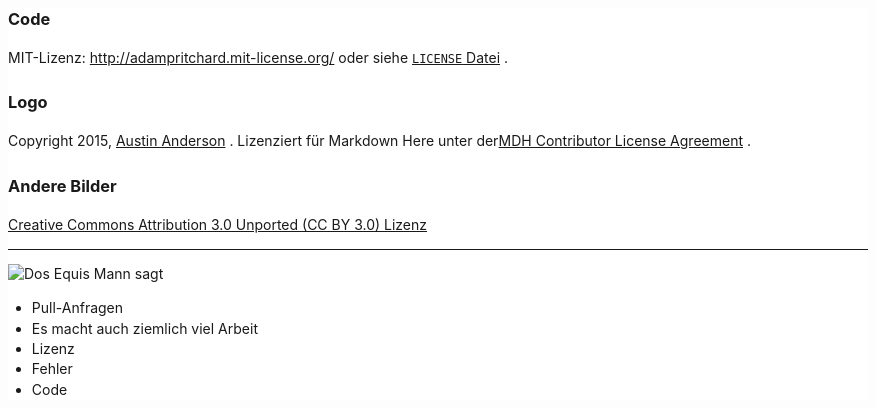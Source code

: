 ### Code

MIT-Lizenz: http://adampritchard.mit-license.org/ oder siehe [`LICENSE` Datei](https://github.com/adam-p/markdown-here/blob/master/LICENSE) .

### Logo

Copyright 2015, [Austin Anderson](http://protractor.ninja/) . Lizenziert für Markdown Here unter der[MDH Contributor License Agreement](https://github.com/adam-p/markdown-here/blob/master/CLA-individual.md) .

### Andere Bilder

[Creative Commons Attribution 3.0 Unported (CC BY 3.0) Lizenz](http://creativecommons.org/licenses/by/3.0/)

---

![Dos Equis Mann sagt](https://raw.github.com/adam-p/markdown-here/master/store-assets/dos-equis-MDH.jpg)

- Pull-Anfragen
- Es macht auch ziemlich viel Arbeit
- Lizenz
- Fehler
- Code

